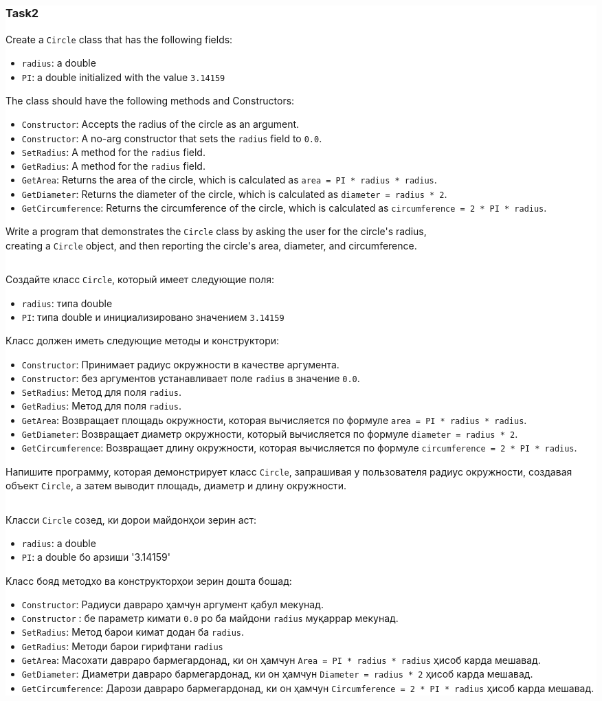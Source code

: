### Task2

Create a `Circle` class that has the following fields:

- `radius`: a double
- `PI`: a double initialized with the value `3.14159`

The class should have the following methods and Constructors:

- `Constructor`: Accepts the radius of the circle as an argument.
- `Constructor`: A no-arg constructor that sets the `radius` field to `0.0`.
- `SetRadius`: A method for the `radius` field.
- `GetRadius`: A method for the `radius` field.
- `GetArea`: Returns the area of the circle, which is calculated as `area = PI * radius * radius`.
- `GetDiameter`: Returns the diameter of the circle, which is calculated as `diameter = radius * 2`.
- `GetCircumference`: Returns the circumference of the circle, which is calculated as `circumference = 2 * PI * radius`.

Write a program that demonstrates the `Circle` class by asking the user for the circle's radius,       
creating a `Circle` object, and then reporting the circle's area, diameter, and circumference.

##

Создайте класс `Circle`, который имеет следующие поля:

- `radius`: типа double
- `PI`: типа double и инициализировано значением `3.14159`

Класс должен иметь следующие методы и конструктори:

- `Constructor`: Принимает радиус окружности в качестве аргумента.
- `Constructor`: без аргументов устанавливает поле `radius` в значение `0.0`.
- `SetRadius`: Метод для поля `radius`.
- `GetRadius`: Метод для поля `radius`.
- `GetArea`: Возвращает площадь окружности, которая вычисляется по формуле `area = PI * radius * radius`.
- `GetDiameter`: Возвращает диаметр окружности, который вычисляется по формуле `diameter = radius * 2`.
- `GetCircumference`: Возвращает длину окружности, которая вычисляется по формуле `circumference = 2 * PI * radius`.

Напишите программу, которая демонстрирует класс `Circle`, запрашивая у пользователя радиус окружности, создавая объект `Circle`, а затем выводит площадь, диаметр и длину окружности.    

##

Класси `Circle` cозед, ки дорои майдонҳои зерин аст:

- `radius`: a double
- `PI`: a double бо арзиши '3.14159'

Kласc бояд методхо ва конструкторҳои зерин дошта бошад:

- `Constructor`: Радиуси давраро ҳамчун аргумент қабул мекунад.
- `Constructor` : бе параметр кимати `0.0` ро ба майдони `radius` муқаррар мекунад.
- `SetRadius`: Метод барои кимат додан ба `radius`.
- `GetRadius`: Методи барои гирифтани `radius`
- `GetArea`: Масохати давраро бармегардонад, ки он ҳамчун `Area = PI * radius * radius` ҳисоб карда мешавад.
- `GetDiameter`: Диаметри давраро бармегардонад, ки он ҳамчун `Diameter = radius * 2` ҳисоб карда мешавад.
- `GetCircumference`: Дарози давраро бармегардонад, ки он ҳамчун `Circumference = 2 * PI * radius` ҳисоб карда мешавад.
